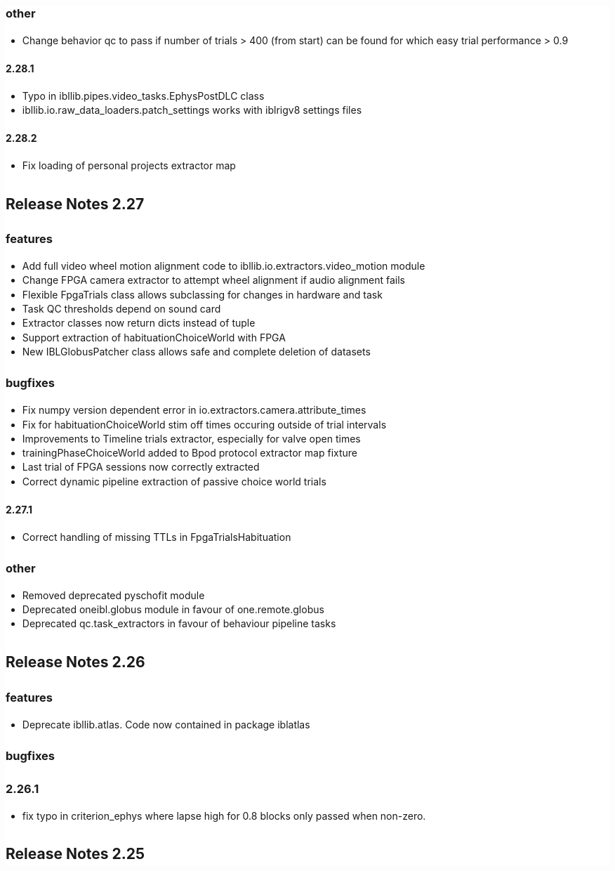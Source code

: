 ### other
- Change behavior qc to pass if number of trials > 400 (from start) can be found for which easy trial performance > 0.9

#### 2.28.1
- Typo in ibllib.pipes.video_tasks.EphysPostDLC class
- ibllib.io.raw_data_loaders.patch_settings works with iblrigv8 settings files

#### 2.28.2
- Fix loading of personal projects extractor map

## Release Notes 2.27

### features
- Add full video wheel motion alignment code to ibllib.io.extractors.video_motion module
- Change FPGA camera extractor to attempt wheel alignment if audio alignment fails
- Flexible FpgaTrials class allows subclassing for changes in hardware and task
- Task QC thresholds depend on sound card
- Extractor classes now return dicts instead of tuple
- Support extraction of habituationChoiceWorld with FPGA
- New IBLGlobusPatcher class allows safe and complete deletion of datasets

### bugfixes
- Fix numpy version dependent error in io.extractors.camera.attribute_times
- Fix for habituationChoiceWorld stim off times occuring outside of trial intervals
- Improvements to Timeline trials extractor, especially for valve open times
- trainingPhaseChoiceWorld added to Bpod protocol extractor map fixture
- Last trial of FPGA sessions now correctly extracted
- Correct dynamic pipeline extraction of passive choice world trials
#### 2.27.1
- Correct handling of missing TTLs in FpgaTrialsHabituation


### other
- Removed deprecated pyschofit module
- Deprecated oneibl.globus module in favour of one.remote.globus
- Deprecated qc.task_extractors in favour of behaviour pipeline tasks

## Release Notes 2.26

### features
- Deprecate ibllib.atlas. Code now contained in package iblatlas

### bugfixes
### 2.26.1
- fix typo in criterion_ephys where lapse high for 0.8 blocks only passed when non-zero.

## Release Notes 2.25
